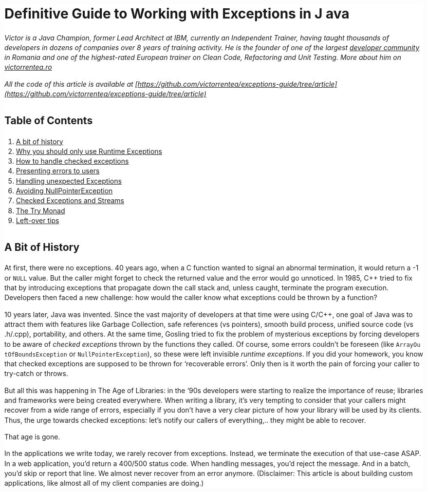 # Definitive Guide to Working with Exceptions in J ava

_Victor is a Java Champion, former Lead Architect at IBM, currently an Independent Trainer, having taught thousands of developers in dozens of companies over 8 years of training activity. He is the founder of one of the largest [developer community](https://www.meetup.com/bucharest-software-craftsmanship-community/) in Romania and one of the highest-rated European trainer on Clean Code, Refactoring and Unit Testing. More about him on [victorrentea.ro](http://victorrentea.ro/)_

_All the code of this article is available at [https://github.com/victorrentea/exceptions-guide/tree/article](https://github.com/victorrentea/exceptions-guide/tree/article)_

## Table of Contents
1. [A bit of history](#a-bit-of-history)
2. [Why you should only use Runtime Exceptions](#why-you-should-only-use-runtime-exceptions)
3. [How to handle checked exceptions](#how-to-handle-checked-exceptions)
4. [Presenting errors to users](#presenting-errors-to-users) 
5. [Handling unexpected Exceptions](#handling-unexpected-exceptions)
6. [Avoiding NullPointerException](#avoiding-nullpointerexception)
7.  [Checked Exceptions and Streams](#checked-exceptions-and-streams)
8. [The Try Monad](#the-try-monad)
9. [Left-over tips](#left-over-tips)

## A Bit of History

At first, there were no exceptions. 40 years ago, when a C function wanted to signal an abnormal termination, it would return a -1 or `NULL` value. But the caller might forget to check the returned value and the error would go unnoticed. In 1985, C++ tried to fix that by introducing exceptions that propagate down the call stack and, unless caught, terminate the program execution. Developers then faced a new challenge: how would the caller know what exceptions could be thrown by a function?

10 years later, Java was invented. Since the vast majority of developers at that time were using C/C++, one goal of Java was to attract them with features like Garbage Collection, safe references (vs pointers), smooth build process, unified source code (vs .h/.cpp), portability, and others. At the same time, Gosling tried to fix the problem of mysterious exceptions by forcing developers to be aware of _checked exceptions_ thrown by the functions they called. Of course, some errors couldn’t be foreseen (like `ArrayOutOfBoundsException` or `NullPointerException`), so these were left invisible _runtime exceptions_. If you did your homework, you know that checked exceptions are supposed to be thrown for ‘recoverable errors’. Only then is it worth the pain of forcing your caller to try-catch or throws. 

But all this was happening in The Age of Libraries: in the ‘90s developers were starting to realize the importance of reuse; libraries and frameworks were being created everywhere. When writing a library, it’s very tempting to consider that your callers might recover from a wide range of errors, especially if you don’t have a very clear picture of how your library will be used by its clients. Thus, the urge towards checked exceptions: let’s notify our callers of everything,.. they might be able to recover.

That age is gone.

In the applications we write today, we rarely recover from exceptions. Instead, we terminate the execution of that use-case ASAP. In a web application, you’d return a 400/500 status code. When handling messages, you’d reject the message. And in a batch, you’d skip or report that line. We almost never recover from an error anymore. (Disclaimer: This article is about building custom applications, like almost all of my client companies are doing.)
